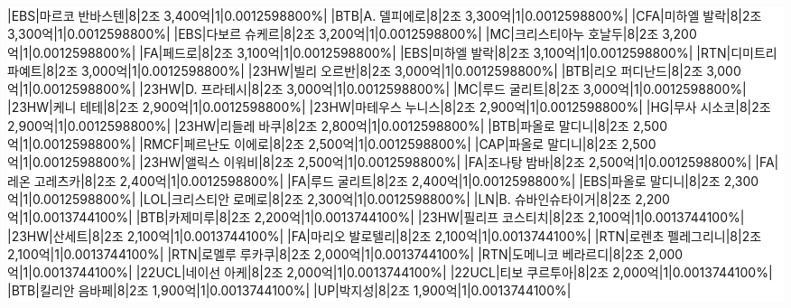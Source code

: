 |EBS|마르코 반바스텐|8|2조 3,400억|1|0.0012598800%|
|BTB|A. 델피에로|8|2조 3,300억|1|0.0012598800%|
|CFA|미하엘 발락|8|2조 3,300억|1|0.0012598800%|
|EBS|다보르 슈케르|8|2조 3,200억|1|0.0012598800%|
|MC|크리스티아누 호날두|8|2조 3,200억|1|0.0012598800%|
|FA|페드로|8|2조 3,100억|1|0.0012598800%|
|EBS|미하엘 발락|8|2조 3,100억|1|0.0012598800%|
|RTN|디미트리 파예트|8|2조 3,000억|1|0.0012598800%|
|23HW|빌리 오르반|8|2조 3,000억|1|0.0012598800%|
|BTB|리오 퍼디난드|8|2조 3,000억|1|0.0012598800%|
|23HW|D. 프라테시|8|2조 3,000억|1|0.0012598800%|
|MC|루드 굴리트|8|2조 3,000억|1|0.0012598800%|
|23HW|케니 테테|8|2조 2,900억|1|0.0012598800%|
|23HW|마테우스 누니스|8|2조 2,900억|1|0.0012598800%|
|HG|무사 시소코|8|2조 2,900억|1|0.0012598800%|
|23HW|리들레 바쿠|8|2조 2,800억|1|0.0012598800%|
|BTB|파올로 말디니|8|2조 2,500억|1|0.0012598800%|
|RMCF|페르난도 이에로|8|2조 2,500억|1|0.0012598800%|
|CAP|파올로 말디니|8|2조 2,500억|1|0.0012598800%|
|23HW|앨릭스 이워비|8|2조 2,500억|1|0.0012598800%|
|FA|조나탕 밤바|8|2조 2,500억|1|0.0012598800%|
|FA|레온 고레츠카|8|2조 2,400억|1|0.0012598800%|
|FA|루드 굴리트|8|2조 2,400억|1|0.0012598800%|
|EBS|파올로 말디니|8|2조 2,300억|1|0.0012598800%|
|LOL|크리스티안 로메로|8|2조 2,300억|1|0.0012598800%|
|LN|B. 슈바인슈타이거|8|2조 2,200억|1|0.0013744100%|
|BTB|카제미루|8|2조 2,200억|1|0.0013744100%|
|23HW|필리프 코스티치|8|2조 2,100억|1|0.0013744100%|
|23HW|산세트|8|2조 2,100억|1|0.0013744100%|
|FA|마리오 발로텔리|8|2조 2,100억|1|0.0013744100%|
|RTN|로렌초 펠레그리니|8|2조 2,100억|1|0.0013744100%|
|RTN|로멜루 루카쿠|8|2조 2,000억|1|0.0013744100%|
|RTN|도메니코 베라르디|8|2조 2,000억|1|0.0013744100%|
|22UCL|네이선 아케|8|2조 2,000억|1|0.0013744100%|
|22UCL|티보 쿠르투아|8|2조 2,000억|1|0.0013744100%|
|BTB|킬리안 음바페|8|2조 1,900억|1|0.0013744100%|
|UP|박지성|8|2조 1,900억|1|0.0013744100%|